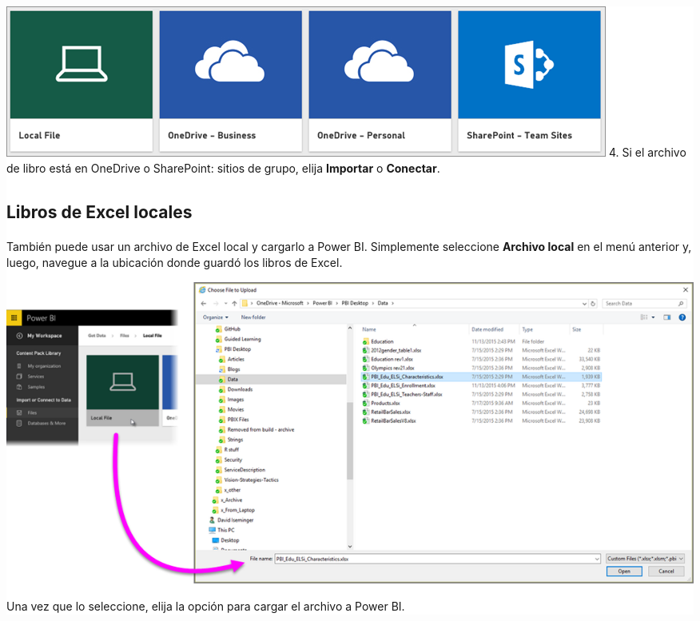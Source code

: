    ![](media/service-excel-workbook-files/excel_find_your_file.png)
4. Si el archivo de libro está en OneDrive o SharePoint: sitios de grupo, elija **Importar** o **Conectar**.

## <a name="local-excel-workbooks"></a>Libros de Excel locales
También puede usar un archivo de Excel local y cargarlo a Power BI. Simplemente seleccione **Archivo local** en el menú anterior y, luego, navegue a la ubicación donde guardó los libros de Excel.

![](media/service-excel-workbook-files/excel_import_6.png)

Una vez que lo seleccione, elija la opción para cargar el archivo a Power BI.
